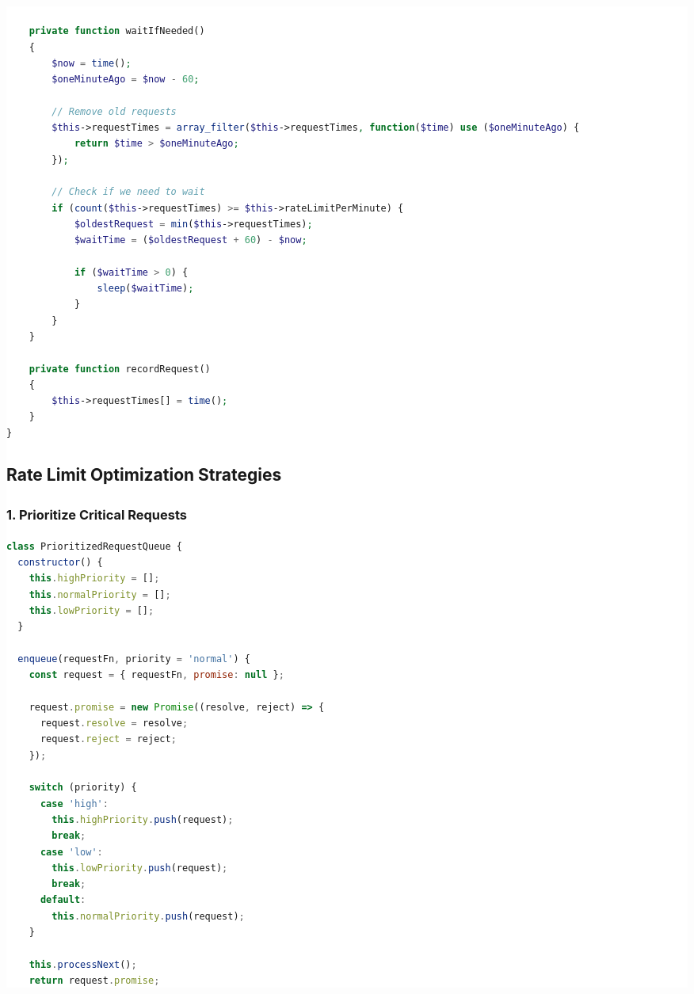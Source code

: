 ```php

    private function waitIfNeeded()
    {
        $now = time();
        $oneMinuteAgo = $now - 60;
        
        // Remove old requests
        $this->requestTimes = array_filter($this->requestTimes, function($time) use ($oneMinuteAgo) {
            return $time > $oneMinuteAgo;
        });
        
        // Check if we need to wait
        if (count($this->requestTimes) >= $this->rateLimitPerMinute) {
            $oldestRequest = min($this->requestTimes);
            $waitTime = ($oldestRequest + 60) - $now;
            
            if ($waitTime > 0) {
                sleep($waitTime);
            }
        }
    }

    private function recordRequest()
    {
        $this->requestTimes[] = time();
    }
}
```

## Rate Limit Optimization Strategies

### 1. Prioritize Critical Requests

```javascript
class PrioritizedRequestQueue {
  constructor() {
    this.highPriority = [];
    this.normalPriority = [];
    this.lowPriority = [];
  }

  enqueue(requestFn, priority = 'normal') {
    const request = { requestFn, promise: null };
    
    request.promise = new Promise((resolve, reject) => {
      request.resolve = resolve;
      request.reject = reject;
    });

    switch (priority) {
      case 'high':
        this.highPriority.push(request);
        break;
      case 'low':
        this.lowPriority.push(request);
        break;
      default:
        this.normalPriority.push(request);
    }

    this.processNext();
    return request.promise;
```